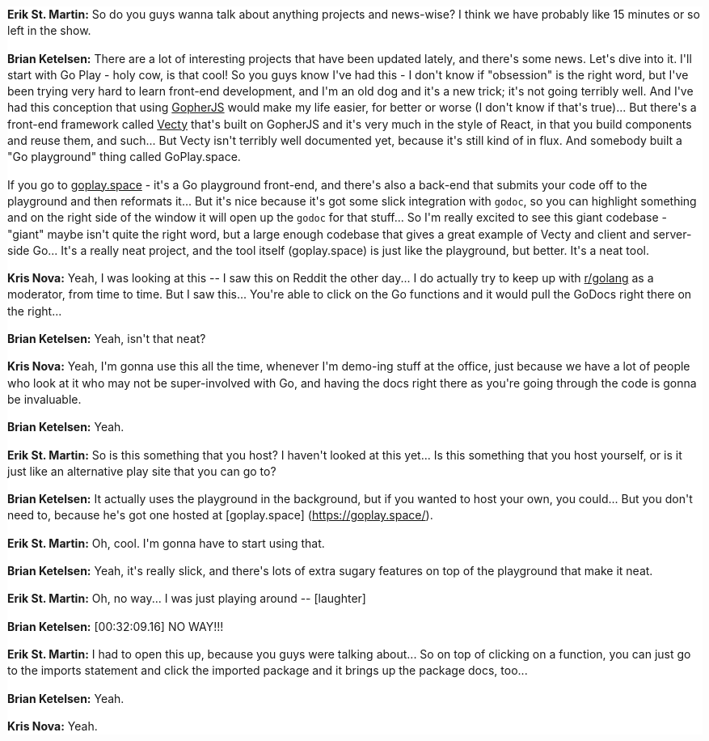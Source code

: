 **Erik St. Martin:** So do you guys wanna talk about anything projects and news-wise? I think we have probably like 15 minutes or so left in the show.

**Brian Ketelsen:** There are a lot of interesting projects that have been updated lately, and there's some news. Let's dive into it. I'll start with Go Play - holy cow, is that cool! So you guys know I've had this - I don't know if "obsession" is the right word, but I've been trying very hard to learn front-end development, and I'm an old dog and it's a new trick; it's not going terribly well. And I've had this conception that using [GopherJS](https://github.com/gopherjs/gopherjs) would make my life easier, for better or worse (I don't know if that's true)... But there's a front-end framework called [Vecty](https://github.com/gopherjs/vecty) that's built on GopherJS and it's very much in the style of React, in that you build components and reuse them, and such... But Vecty isn't terribly well documented yet, because it's still kind of in flux. And somebody built a "Go playground" thing called GoPlay.space.

If you go to [goplay.space](https://goplay.space/) - it's a Go playground front-end, and there's also a back-end that submits your code off to the playground and then reformats it... But it's nice because it's got some slick integration with `godoc`, so you can highlight something and on the right side of the window it will open up the `godoc` for that stuff... So I'm really excited to see this giant codebase - "giant" maybe isn't quite the right word, but a large enough codebase that gives a great example of Vecty and client and server-side Go... It's a really neat project, and the tool itself (goplay.space) is just like the playground, but better. It's a neat tool.

**Kris Nova:** Yeah, I was looking at this -- I saw this on Reddit the other day... I do actually try to keep up with [r/golang](https://www.reddit.com/r/golang/) as a moderator, from time to time. But I saw this... You're able to click on the Go functions and it would pull the GoDocs right there on the right...

**Brian Ketelsen:** Yeah, isn't that neat?

**Kris Nova:** Yeah, I'm gonna use this all the time, whenever I'm demo-ing stuff at the office, just because we have a lot of people who look at it who may not be super-involved with Go, and having the docs right there as you're going through the code is gonna be invaluable.

**Brian Ketelsen:** Yeah.

**Erik St. Martin:** So is this something that you host? I haven't looked at this yet... Is this something that you host yourself, or is it just like an alternative play site that you can go to?

**Brian Ketelsen:** It actually uses the playground in the background, but if you wanted to host your own, you could... But you don't need to, because he's got one hosted at [goplay.space]    (https://goplay.space/).

**Erik St. Martin:** Oh, cool. I'm gonna have to start using that.

**Brian Ketelsen:** Yeah, it's really slick, and there's lots of extra sugary features on top of the playground that make it neat.

**Erik St. Martin:** Oh, no way... I was just playing around -- \[laughter\]

**Brian Ketelsen:** \[00:32:09.16\] NO WAY!!!

**Erik St. Martin:** I had to open this up, because you guys were talking about... So on top of clicking on a function, you can just go to the imports statement and click the imported package and it brings up the package docs, too...

**Brian Ketelsen:** Yeah.

**Kris Nova:** Yeah.
